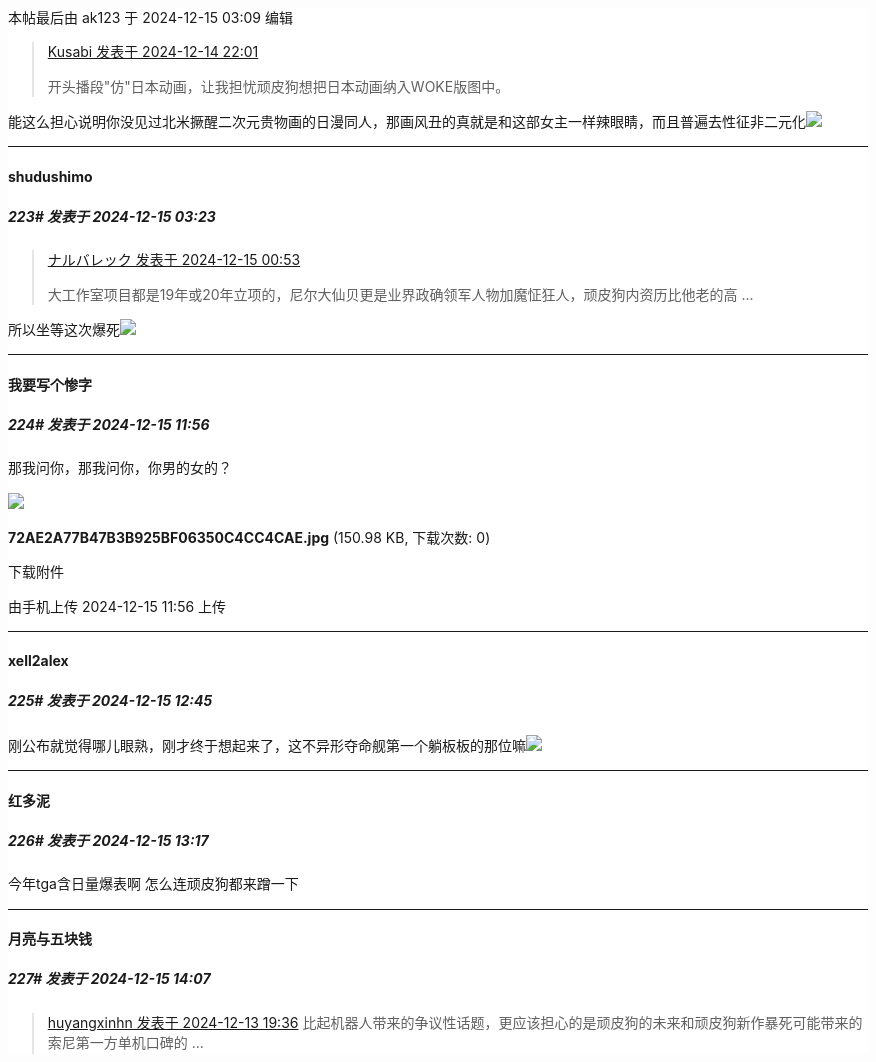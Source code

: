  本帖最后由 ak123 于 2024-12-15 03:09 编辑 
<blockquote><a href="httphttps://bbs.saraba1st.com/2b/forum.php?mod=redirect&amp;goto=findpost&amp;pid=66927077&amp;ptid=2210380" target="_blank">Kusabi 发表于 2024-12-14 22:01</a>

开头播段"仿"日本动画，让我担忧顽皮狗想把日本动画纳入WOKE版图中。</blockquote>
能这么担心说明你没见过北米撅醒二次元贵物画的日漫同人，那画风丑的真就是和这部女主一样辣眼睛，而且普遍去性征非二元化<img src="https://static.saraba1st.com/image/smiley/face2017/049.png" referrerpolicy="no-referrer">


*****

####  shudushimo  
##### 223#       发表于 2024-12-15 03:23

<blockquote><a href="httphttps://bbs.saraba1st.com/2b/forum.php?mod=redirect&amp;goto=findpost&amp;pid=66928112&amp;ptid=2210380" target="_blank">ナルバレック 发表于 2024-12-15 00:53</a>

大工作室项目都是19年或20年立项的，尼尔大仙贝更是业界政确领军人物加魔怔狂人，顽皮狗内资历比他老的高 ...</blockquote>
所以坐等这次爆死<img src="https://static.saraba1st.com/image/smiley/face2017/033.png" referrerpolicy="no-referrer">


*****

####  我要写个惨字  
##### 224#       发表于 2024-12-15 11:56

那我问你，那我问你，你男的女的？

<img src="https://img.saraba1st.com/forum/202412/15/115645m4mjyimoyio0sw84.jpg" referrerpolicy="no-referrer">

<strong>72AE2A77B47B3B925BF06350C4CC4CAE.jpg</strong> (150.98 KB, 下载次数: 0)

下载附件

由手机上传
2024-12-15 11:56 上传


*****

####  xell2alex  
##### 225#       发表于 2024-12-15 12:45

刚公布就觉得哪儿眼熟，刚才终于想起来了，这不异形夺命舰第一个躺板板的那位嘛<img src="https://static.saraba1st.com/image/smiley/face2017/130.png" referrerpolicy="no-referrer">


*****

####  红多泥  
##### 226#       发表于 2024-12-15 13:17

今年tga含日量爆表啊 怎么连顽皮狗都来蹭一下


*****

####  月亮与五块钱  
##### 227#       发表于 2024-12-15 14:07

<blockquote><a href="httphttps://bbs.saraba1st.com/2b/forum.php?mod=redirect&amp;goto=findpost&amp;pid=66919243&amp;ptid=2210380" target="_blank">huyangxinhn 发表于 2024-12-13 19:36</a>
比起机器人带来的争议性话题，更应该担心的是顽皮狗的未来和顽皮狗新作暴死可能带来的索尼第一方单机口碑的 ...</blockquote>
